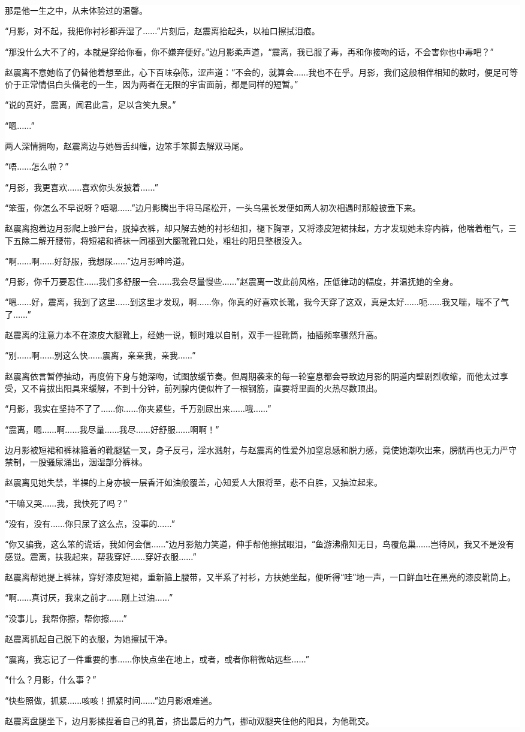 那是他一生之中，从未体验过的温馨。

“月影，对不起，我把你衬衫都弄湿了……”片刻后，赵震离抬起头，以袖口擦拭泪痕。

“那没什么大不了的，本就是穿给你看，你不嫌弃便好。”边月影柔声道，“震离，我已服了毒，再和你接吻的话，不会害你也中毒吧？”

赵震离不意她临了仍替他着想至此，心下百味杂陈，涩声道：“不会的，就算会……我也不在乎。月影，我们这般相伴相知的数时，便足可等价于正常情侣白头偕老的一生，因为两者在无限的宇宙面前，都是同样的短暂。”

“说的真好，震离，闻君此言，足以含笑九泉。”

“嗯……”

两人深情拥吻，赵震离边与她唇舌纠缠，边笨手笨脚去解双马尾。

“唔……怎么啦？”

“月影，我更喜欢……喜欢你头发披着……”

“笨蛋，你怎么不早说呀？唔嗯……”边月影腾出手将马尾松开，一头乌黑长发便如两人初次相遇时那般披垂下来。

赵震离抱着边月影爬上验尸台，脱掉衣裤，却只解去她的衬衫纽扣，褪下胸罩，又将漆皮短裙抹起，方才发现她未穿内裤，他喘着粗气，三下五除二解开腰带，将短裙和裤袜一同褪到大腿靴靴口处，粗壮的阳具整根没入。

“啊……啊……好舒服，我想尿……”边月影呻吟道。

“月影，你千万要忍住……我们多舒服一会……我会尽量慢些……”赵震离一改此前风格，压低律动的幅度，并温抚她的全身。

“嗯……好，震离，我到了这里……到这里才发现，啊……你，你真的好喜欢长靴，我今天穿了这双，真是太好……呃……我又喘，喘不了气了……”

赵震离的注意力本不在漆皮大腿靴上，经她一说，顿时难以自制，双手一捏靴筒，抽插频率骤然升高。

“别……啊……别这么快……震离，亲亲我，亲我……”

赵震离依言暂停抽动，再度俯下身与她深吻，试图放缓节奏。但周期袭来的每一轮窒息都会导致边月影的阴道内壁剧烈收缩，而他太过享受，又不肯拔出阳具来缓解，不到十分钟，前列腺内便似杵了一根钢筋，直要将里面的火热尽数顶出。

“月影，我实在坚持不了了……你……你夹紧些，千万别尿出来……哦……”

“震离，嗯……啊……我尽量……我尽……好舒服……啊啊！”

边月影被短裙和裤袜箍着的靴腿猛一叉，身子反弓，淫水溅射，与赵震离的性爱外加窒息感和脱力感，竟使她潮吹出来，膀胱再也无力严守禁制，一股骚尿涌出，洇湿部分裤袜。

赵震离见她失禁，半裸的上身亦被一层香汗如油般覆盖，心知爱人大限将至，悲不自胜，又抽泣起来。

“干嘛又哭……我，我快死了吗？”

“没有，没有……你只尿了这么点，没事的……”

“你又骗我，这么笨的谎话，我如何会信……”边月影勉力笑道，伸手帮他擦拭眼泪，“鱼游沸鼎知无日，鸟覆危巢……岂待风，我又不是没有感觉。震离，扶我起来，帮我穿好……穿好衣服……”

赵震离帮她提上裤袜，穿好漆皮短裙，重新箍上腰带，又半系了衬衫，方扶她坐起，便听得“哇”地一声，一口鲜血吐在黑亮的漆皮靴筒上。

“啊……真讨厌，我来之前才……刚上过油……”

“没事儿，我帮你擦，帮你擦……”

赵震离抓起自己脱下的衣服，为她擦拭干净。

“震离，我忘记了一件重要的事……你快点坐在地上，或者，或者你稍微站远些……”

“什么？月影，什么事？”

“快些照做，抓紧……咳咳！抓紧时间……”边月影艰难道。

赵震离盘腿坐下，边月影揉捏着自己的乳首，挤出最后的力气，挪动双腿夹住他的阳具，为他靴交。
